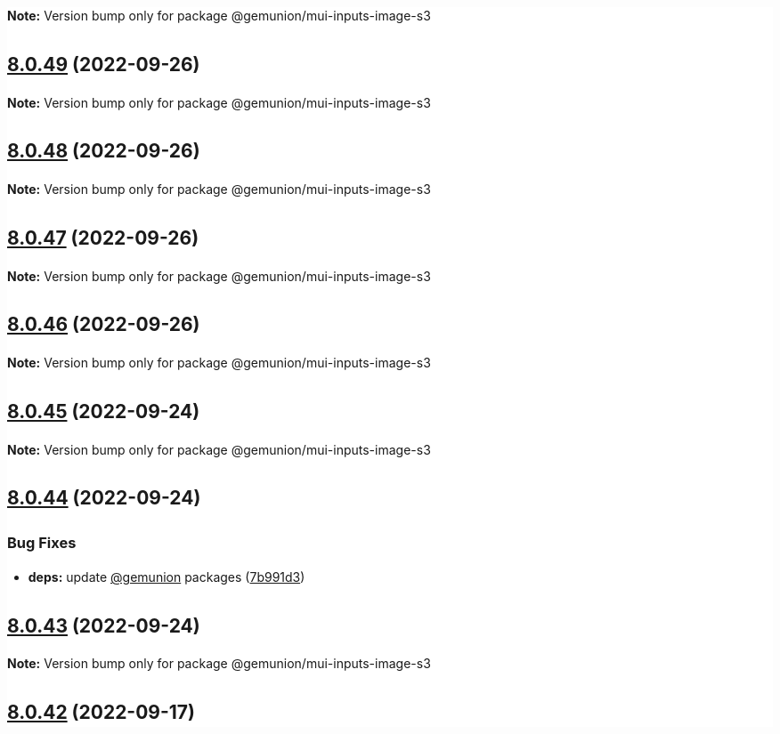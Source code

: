 **Note:** Version bump only for package @gemunion/mui-inputs-image-s3

## [8.0.49](https://github.com/gemunion/mui-packages/compare/@gemunion/mui-inputs-image-s3@8.0.48...@gemunion/mui-inputs-image-s3@8.0.49) (2022-09-26)

**Note:** Version bump only for package @gemunion/mui-inputs-image-s3

## [8.0.48](https://github.com/gemunion/mui-packages/compare/@gemunion/mui-inputs-image-s3@8.0.47...@gemunion/mui-inputs-image-s3@8.0.48) (2022-09-26)

**Note:** Version bump only for package @gemunion/mui-inputs-image-s3

## [8.0.47](https://github.com/gemunion/mui-packages/compare/@gemunion/mui-inputs-image-s3@8.0.46...@gemunion/mui-inputs-image-s3@8.0.47) (2022-09-26)

**Note:** Version bump only for package @gemunion/mui-inputs-image-s3

## [8.0.46](https://github.com/gemunion/mui-packages/compare/@gemunion/mui-inputs-image-s3@8.0.45...@gemunion/mui-inputs-image-s3@8.0.46) (2022-09-26)

**Note:** Version bump only for package @gemunion/mui-inputs-image-s3

## [8.0.45](https://github.com/gemunion/mui-packages/compare/@gemunion/mui-inputs-image-s3@8.0.44...@gemunion/mui-inputs-image-s3@8.0.45) (2022-09-24)

**Note:** Version bump only for package @gemunion/mui-inputs-image-s3

## [8.0.44](https://github.com/gemunion/mui-packages/compare/@gemunion/mui-inputs-image-s3@8.0.43...@gemunion/mui-inputs-image-s3@8.0.44) (2022-09-24)

### Bug Fixes

- **deps:** update [@gemunion](https://github.com/gemunion) packages ([7b991d3](https://github.com/gemunion/mui-packages/commit/7b991d3eab697373d8b91e5ce33a5393069db9fa))

## [8.0.43](https://github.com/gemunion/mui-packages/compare/@gemunion/mui-inputs-image-s3@8.0.42...@gemunion/mui-inputs-image-s3@8.0.43) (2022-09-24)

**Note:** Version bump only for package @gemunion/mui-inputs-image-s3

## [8.0.42](https://github.com/gemunion/mui-packages/compare/@gemunion/mui-inputs-image-s3@8.0.41...@gemunion/mui-inputs-image-s3@8.0.42) (2022-09-17)
